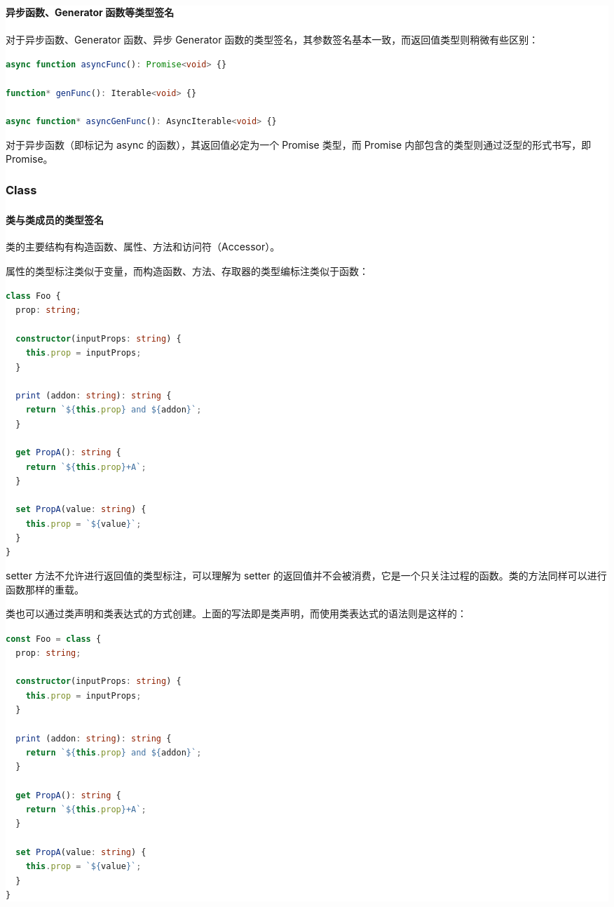 #### 异步函数、Generator 函数等类型签名

对于异步函数、Generator 函数、异步 Generator 函数的类型签名，其参数签名基本一致，而返回值类型则稍微有些区别：   

```ts
async function asyncFunc(): Promise<void> {}

function* genFunc(): Iterable<void> {}

async function* asyncGenFunc(): AsyncIterable<void> {}
```

对于异步函数（即标记为 async 的函数），其返回值必定为一个 Promise 类型，而 Promise 内部包含的类型则通过泛型的形式书写，即 Promise<T>。   

### Class

#### 类与类成员的类型签名  

类的主要结构有构造函数、属性、方法和访问符（Accessor）。   

属性的类型标注类似于变量，而构造函数、方法、存取器的类型编标注类似于函数：  

```ts
class Foo {
  prop: string;

  constructor(inputProps: string) {
    this.prop = inputProps;
  }

  print (addon: string): string {
    return `${this.prop} and ${addon}`;
  }

  get PropA(): string {
    return `${this.prop}+A`;
  }

  set PropA(value: string) {
    this.prop = `${value}`;
  }
}
```

setter 方法不允许进行返回值的类型标注，可以理解为 setter 的返回值并不会被消费，它是一个只关注过程的函数。类的方法同样可以进行函数那样的重载。  

类也可以通过类声明和类表达式的方式创建。上面的写法即是类声明，而使用类表达式的语法则是这样的：  

```ts
const Foo = class {
  prop: string;

  constructor(inputProps: string) {
    this.prop = inputProps;
  }

  print (addon: string): string {
    return `${this.prop} and ${addon}`;
  }

  get PropA(): string {
    return `${this.prop}+A`;
  }

  set PropA(value: string) {
    this.prop = `${value}`;
  }
}
```
